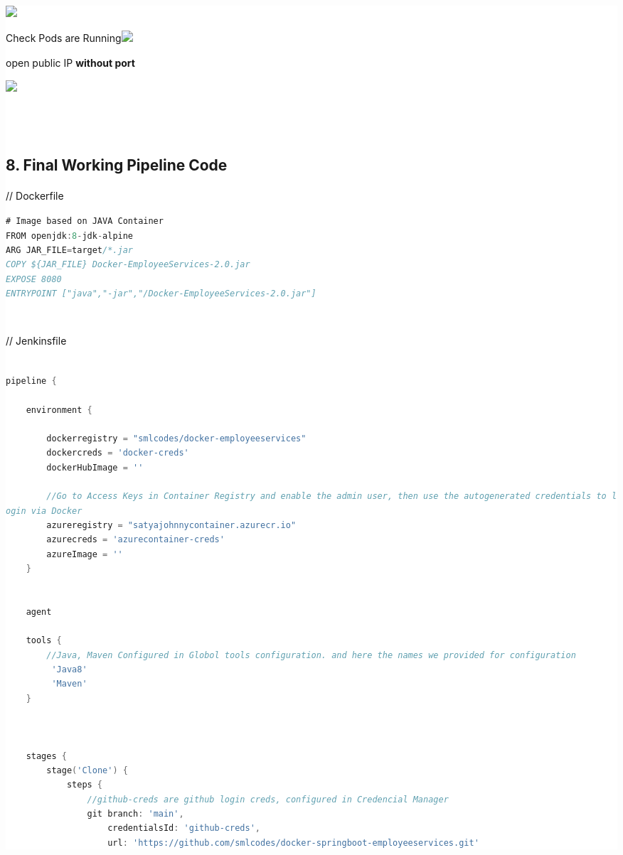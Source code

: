 ![](media/f8ddbde9a0ae00c53692fb9c346da84c.png)

Check Pods are Running![](media/3001ee30dbc45dcba94bc02ed0c37de2.png)

open public IP **without port**

![](media/8a4fc1b8c7d37f3898d82711e359e100.png)

<br>



<br>



## 8. Final Working Pipeline Code

// Dockerfile

~~~~~~~~~~~~~~~~~~~~~~~~~~~~~~~~~~~~~~~~~~~~~~~~~~~~~~~~~~~~~~~~~~~~~~~~~~~~~ go
# Image based on JAVA Container
FROM openjdk:8-jdk-alpine
ARG JAR_FILE=target/*.jar
COPY ${JAR_FILE} Docker-EmployeeServices-2.0.jar
EXPOSE 8080
ENTRYPOINT ["java","-jar","/Docker-EmployeeServices-2.0.jar"]
~~~~~~~~~~~~~~~~~~~~~~~~~~~~~~~~~~~~~~~~~~~~~~~~~~~~~~~~~~~~~~~~~~~~~~~~~~~~~

 <br>

// Jenkinsfile
~~~~~~~~~~~~~~~~~~~~~~~~~~~~~~~~~~~~~~~~~~~~~~~~~~~~~~~~~~~~~~~~~~~~~~~~~~~~~ go

pipeline {

    environment {
    	
        dockerregistry = "smlcodes/docker-employeeservices"
        dockercreds = 'docker-creds'
        dockerHubImage = ''
        
        //Go to Access Keys in Container Registry and enable the admin user, then use the autogenerated credentials to login via Docker
        azureregistry = "satyajohnnycontainer.azurecr.io"
        azurecreds = 'azurecontainer-creds'
        azureImage = ''              
    }
    
    
    agent 

    tools {
        //Java, Maven Configured in Globol tools configuration. and here the names we provided for configuration
         'Java8'
         'Maven'
    }
    
    
    
    stages {
        stage('Clone') {
            steps {
                //github-creds are github login creds, configured in Credencial Manager 
                git branch: 'main',
                    credentialsId: 'github-creds',
                    url: 'https://github.com/smlcodes/docker-springboot-employeeservices.git'
~~~~~~~~~~~~~~~~~~~~~~~~~~~~~~~~~~~~~~~~~~~~~~~~~~~~~~~~~~~~~~~~~~~~~~~~~~~~~
